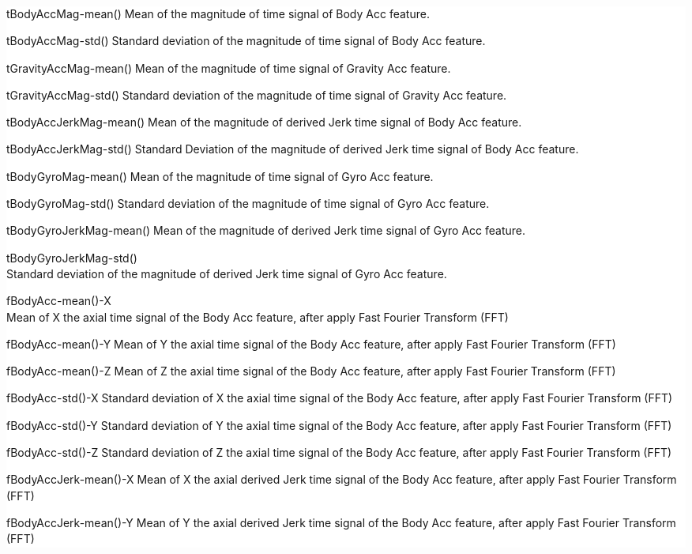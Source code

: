 tBodyAccMag-mean()
	Mean of the magnitude of time signal of Body Acc feature.
	
tBodyAccMag-std()
	Standard deviation of the magnitude of time signal of Body Acc feature.

tGravityAccMag-mean()
	Mean of the magnitude of time signal of Gravity Acc feature.

tGravityAccMag-std()
	Standard deviation of the magnitude of time signal of Gravity Acc feature.

tBodyAccJerkMag-mean()
	Mean of the magnitude of derived Jerk time signal of Body Acc feature.
	
tBodyAccJerkMag-std()
	Standard Deviation of the magnitude of derived Jerk time signal of Body Acc feature.
	
tBodyGyroMag-mean()
	Mean of the magnitude of time signal of Gyro Acc feature.
	
tBodyGyroMag-std()
	Standard deviation of the magnitude of time signal of Gyro Acc feature.
	
tBodyGyroJerkMag-mean()
	Mean of the magnitude of derived Jerk time signal of Gyro Acc feature.

tBodyGyroJerkMag-std()	
	Standard deviation of the magnitude of derived Jerk time signal of Gyro Acc feature.

fBodyAcc-mean()-X	
	Mean of X the axial time signal of the Body Acc feature, after apply Fast Fourier Transform (FFT)

fBodyAcc-mean()-Y
	Mean of Y the axial time signal of the Body Acc feature, after apply Fast Fourier Transform (FFT)
	
fBodyAcc-mean()-Z
	Mean of Z the axial time signal of the Body Acc feature, after apply Fast Fourier Transform (FFT)

fBodyAcc-std()-X
	Standard deviation of X the axial time signal of the Body Acc feature, after apply Fast Fourier Transform (FFT)

fBodyAcc-std()-Y
	Standard deviation of Y the axial time signal of the Body Acc feature, after apply Fast Fourier Transform (FFT)

fBodyAcc-std()-Z
	Standard deviation of Z the axial time signal of the Body Acc feature, after apply Fast Fourier Transform (FFT)

fBodyAccJerk-mean()-X
	Mean of X the axial derived Jerk time signal of the Body Acc feature, after apply Fast Fourier Transform (FFT)
	
fBodyAccJerk-mean()-Y
	Mean of Y the axial derived Jerk time signal of the Body Acc feature, after apply Fast Fourier Transform (FFT)
	